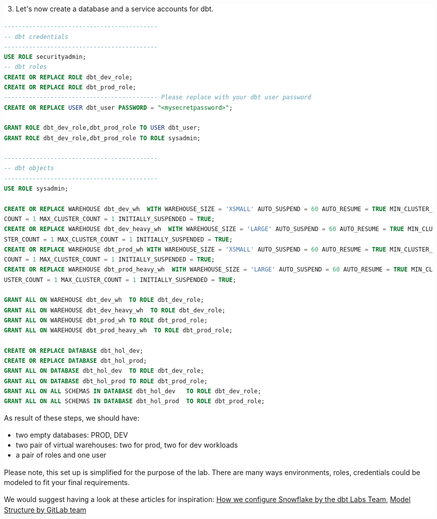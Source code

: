 3. Let's now create a database and a service accounts for dbt.

```sql
-------------------------------------------
-- dbt credentials
-------------------------------------------
USE ROLE securityadmin;
-- dbt roles
CREATE OR REPLACE ROLE dbt_dev_role;
CREATE OR REPLACE ROLE dbt_prod_role;
------------------------------------------- Please replace with your dbt user password
CREATE OR REPLACE USER dbt_user PASSWORD = "<mysecretpassword>";

GRANT ROLE dbt_dev_role,dbt_prod_role TO USER dbt_user;
GRANT ROLE dbt_dev_role,dbt_prod_role TO ROLE sysadmin;

-------------------------------------------
-- dbt objects
-------------------------------------------
USE ROLE sysadmin;

CREATE OR REPLACE WAREHOUSE dbt_dev_wh  WITH WAREHOUSE_SIZE = 'XSMALL' AUTO_SUSPEND = 60 AUTO_RESUME = TRUE MIN_CLUSTER_COUNT = 1 MAX_CLUSTER_COUNT = 1 INITIALLY_SUSPENDED = TRUE;
CREATE OR REPLACE WAREHOUSE dbt_dev_heavy_wh  WITH WAREHOUSE_SIZE = 'LARGE' AUTO_SUSPEND = 60 AUTO_RESUME = TRUE MIN_CLUSTER_COUNT = 1 MAX_CLUSTER_COUNT = 1 INITIALLY_SUSPENDED = TRUE;
CREATE OR REPLACE WAREHOUSE dbt_prod_wh WITH WAREHOUSE_SIZE = 'XSMALL' AUTO_SUSPEND = 60 AUTO_RESUME = TRUE MIN_CLUSTER_COUNT = 1 MAX_CLUSTER_COUNT = 1 INITIALLY_SUSPENDED = TRUE;
CREATE OR REPLACE WAREHOUSE dbt_prod_heavy_wh  WITH WAREHOUSE_SIZE = 'LARGE' AUTO_SUSPEND = 60 AUTO_RESUME = TRUE MIN_CLUSTER_COUNT = 1 MAX_CLUSTER_COUNT = 1 INITIALLY_SUSPENDED = TRUE;

GRANT ALL ON WAREHOUSE dbt_dev_wh  TO ROLE dbt_dev_role;
GRANT ALL ON WAREHOUSE dbt_dev_heavy_wh  TO ROLE dbt_dev_role;
GRANT ALL ON WAREHOUSE dbt_prod_wh TO ROLE dbt_prod_role;
GRANT ALL ON WAREHOUSE dbt_prod_heavy_wh  TO ROLE dbt_prod_role;

CREATE OR REPLACE DATABASE dbt_hol_dev; 
CREATE OR REPLACE DATABASE dbt_hol_prod; 
GRANT ALL ON DATABASE dbt_hol_dev  TO ROLE dbt_dev_role;
GRANT ALL ON DATABASE dbt_hol_prod TO ROLE dbt_prod_role;
GRANT ALL ON ALL SCHEMAS IN DATABASE dbt_hol_dev   TO ROLE dbt_dev_role;
GRANT ALL ON ALL SCHEMAS IN DATABASE dbt_hol_prod  TO ROLE dbt_prod_role;
```

As result of these steps, we should have:
-  two empty databases: PROD, DEV
-  two pair of virtual warehouses: two for prod, two for dev workloads
-  a pair of roles and one user

Please note, this set up is simplified for the purpose of the lab. 
There are many ways environments, roles, credentials could be modeled to fit your final requirements. 

We would suggest having a look at these articles for inspiration: [How we configure Snowflake by the dbt Labs Team](https://blog.getdbt.com/how-we-configure-snowflake/), [Model Structure by GitLab team](https://about.gitlab.com/handbook/business-technology/data-team/platform/dbt-guide/#model-structure)

